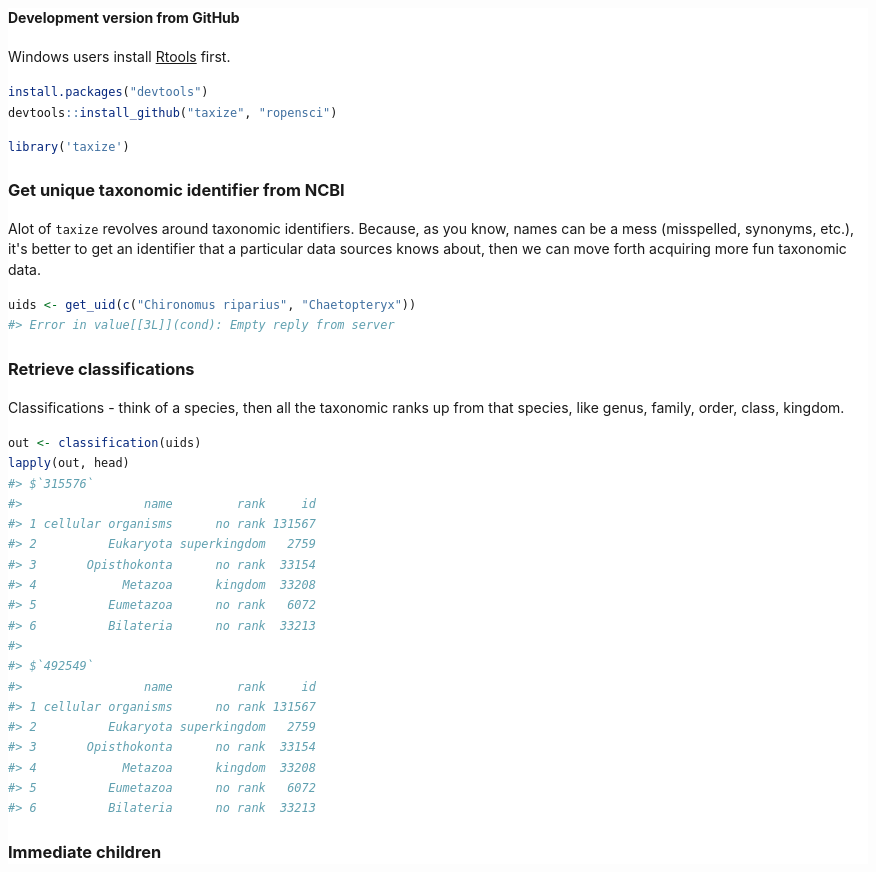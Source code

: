 #### Development version from GitHub

Windows users install [Rtools](http://cran.r-project.org/bin/windows/Rtools/) first.


```r
install.packages("devtools")
devtools::install_github("taxize", "ropensci")
```


```r
library('taxize')
```

### Get unique taxonomic identifier from NCBI

Alot of `taxize` revolves around taxonomic identifiers. Because, as you know, names can be a mess (misspelled, synonyms, etc.), it's better to get an identifier that a particular data sources knows about, then we can move forth acquiring more fun taxonomic data. 


```r
uids <- get_uid(c("Chironomus riparius", "Chaetopteryx"))
#> Error in value[[3L]](cond): Empty reply from server
```

### Retrieve classifications

Classifications - think of a species, then all the taxonomic ranks up from that species, like genus, family, order, class, kingdom.


```r
out <- classification(uids)
lapply(out, head)
#> $`315576`
#>                 name         rank     id
#> 1 cellular organisms      no rank 131567
#> 2          Eukaryota superkingdom   2759
#> 3       Opisthokonta      no rank  33154
#> 4            Metazoa      kingdom  33208
#> 5          Eumetazoa      no rank   6072
#> 6          Bilateria      no rank  33213
#> 
#> $`492549`
#>                 name         rank     id
#> 1 cellular organisms      no rank 131567
#> 2          Eukaryota superkingdom   2759
#> 3       Opisthokonta      no rank  33154
#> 4            Metazoa      kingdom  33208
#> 5          Eumetazoa      no rank   6072
#> 6          Bilateria      no rank  33213
```

### Immediate children


[tut]: http://ropensci.org/tutorials/taxize.html